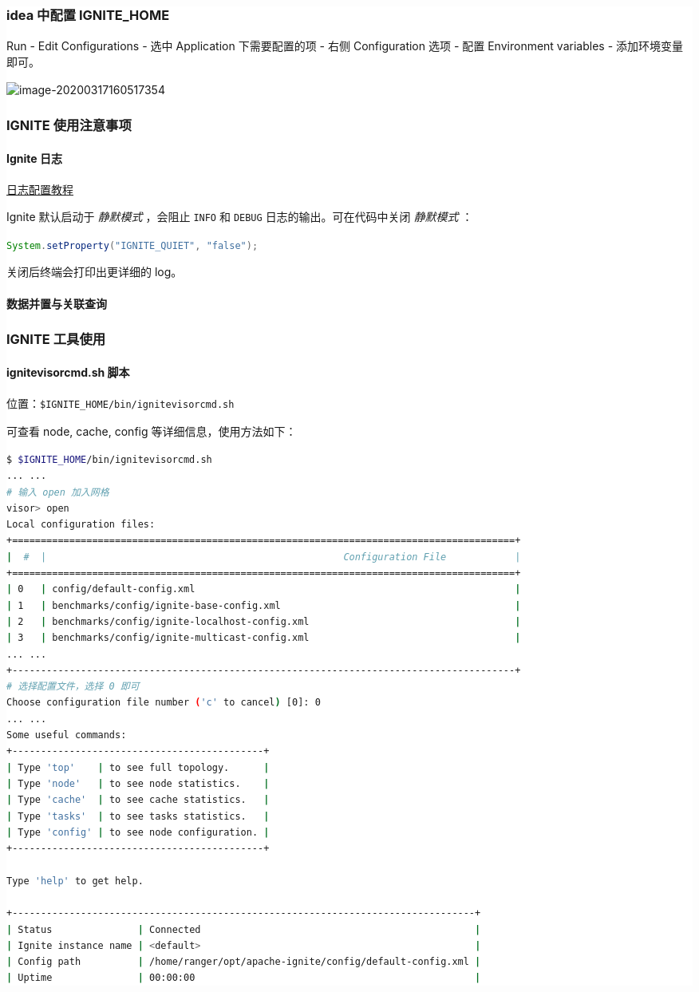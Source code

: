 ### idea 中配置 IGNITE_HOME

Run - Edit Configurations - 选中 Application 下需要配置的项 - 右侧 Configuration 选项 - 配置 Environment variables - 添加环境变量即可。

![image-20200317160517354](https://raw.githubusercontent.com/rangerzhou/ImageHosting/master/blog_resource/2020/ConfigIGNITE_HOME.png)

### IGNITE 使用注意事项

#### Ignite 日志

[日志配置教程](https://www.ignite-service.cn/doc/java/#_9-日志)

Ignite 默认启动于 *静默模式* ，会阻止 `INFO` 和 `DEBUG` 日志的输出。可在代码中关闭 *静默模式* ：

``` java
System.setProperty("IGNITE_QUIET", "false");
```

关闭后终端会打印出更详细的 log。

#### 数据并置与关联查询



### IGNITE 工具使用

#### ignitevisorcmd.sh 脚本

位置：`$IGNITE_HOME/bin/ignitevisorcmd.sh`

可查看 node, cache, config 等详细信息，使用方法如下：

``` bash
$ $IGNITE_HOME/bin/ignitevisorcmd.sh
... ...
# 输入 open 加入网格
visor> open
Local configuration files:
+========================================================================================+
|  #  |                                                    Configuration File            |
+========================================================================================+
| 0   | config/default-config.xml                                                        |
| 1   | benchmarks/config/ignite-base-config.xml                                         |
| 2   | benchmarks/config/ignite-localhost-config.xml                                    |
| 3   | benchmarks/config/ignite-multicast-config.xml                                    |
... ...
+----------------------------------------------------------------------------------------+
# 选择配置文件，选择 0 即可
Choose configuration file number ('c' to cancel) [0]: 0
... ...
Some useful commands:
+--------------------------------------------+
| Type 'top'    | to see full topology.      |
| Type 'node'   | to see node statistics.    |
| Type 'cache'  | to see cache statistics.   |
| Type 'tasks'  | to see tasks statistics.   |
| Type 'config' | to see node configuration. |
+--------------------------------------------+

Type 'help' to get help.

+---------------------------------------------------------------------------------+
| Status               | Connected                                                |
| Ignite instance name | <default>                                                |
| Config path          | /home/ranger/opt/apache-ignite/config/default-config.xml |
| Uptime               | 00:00:00                                                 |
```